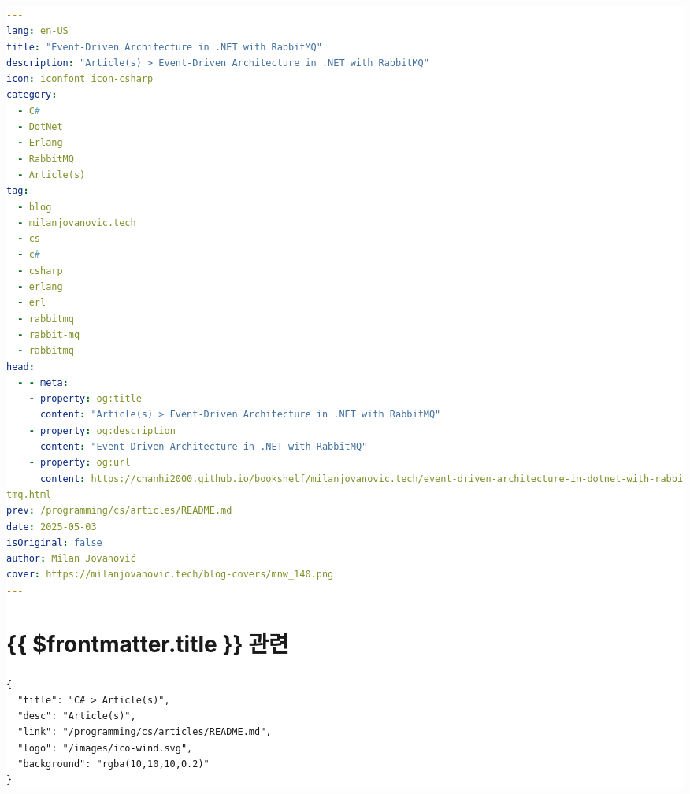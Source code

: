 ```yaml
---
lang: en-US
title: "Event-Driven Architecture in .NET with RabbitMQ"
description: "Article(s) > Event-Driven Architecture in .NET with RabbitMQ"
icon: iconfont icon-csharp
category:
  - C#
  - DotNet
  - Erlang
  - RabbitMQ
  - Article(s)
tag:
  - blog
  - milanjovanovic.tech
  - cs
  - c#
  - csharp
  - erlang
  - erl
  - rabbitmq
  - rabbit-mq
  - rabbitmq
head:
  - - meta:
    - property: og:title
      content: "Article(s) > Event-Driven Architecture in .NET with RabbitMQ"
    - property: og:description
      content: "Event-Driven Architecture in .NET with RabbitMQ"
    - property: og:url
      content: https://chanhi2000.github.io/bookshelf/milanjovanovic.tech/event-driven-architecture-in-dotnet-with-rabbitmq.html
prev: /programming/cs/articles/README.md
date: 2025-05-03
isOriginal: false
author: Milan Jovanović
cover: https://milanjovanovic.tech/blog-covers/mnw_140.png
---
```


# {{ $frontmatter.title }} 관련

```component VPCard
{
  "title": "C# > Article(s)",
  "desc": "Article(s)",
  "link": "/programming/cs/articles/README.md",
  "logo": "/images/ico-wind.svg",
  "background": "rgba(10,10,10,0.2)"
}
```
